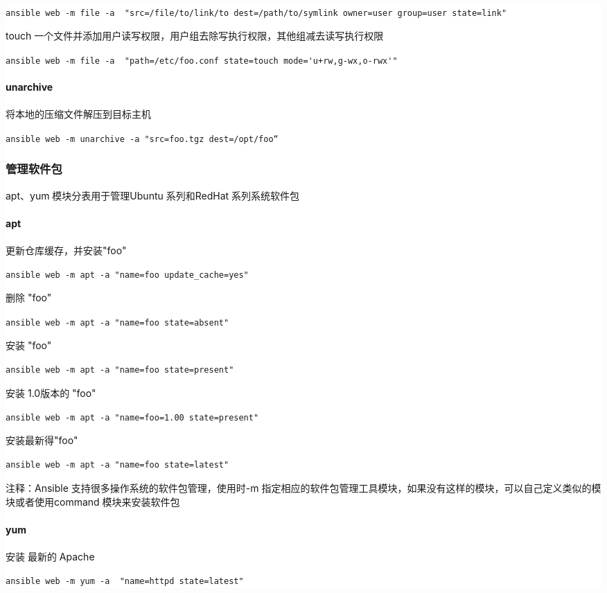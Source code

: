 ```
ansible web -m file -a  "src=/file/to/link/to dest=/path/to/symlink owner=user group=user state=link"
```

touch 一个文件并添加用户读写权限，用户组去除写执行权限，其他组减去读写执行权限

```
ansible web -m file -a  "path=/etc/foo.conf state=touch mode='u+rw,g-wx,o-rwx'"
```
#### unarchive

将本地的压缩文件解压到目标主机

```
ansible web -m unarchive -a "src=foo.tgz dest=/opt/foo“
```
### 管理软件包

apt、yum 模块分表用于管理Ubuntu 系列和RedHat 系列系统软件包

#### apt

更新仓库缓存，并安装"foo"

```
ansible web -m apt -a "name=foo update_cache=yes"
```

删除 "foo"

```
ansible web -m apt -a "name=foo state=absent"
```

安装 "foo"

```
ansible web -m apt -a "name=foo state=present"
```

安装 1.0版本的 "foo"

```
ansible web -m apt -a "name=foo=1.00 state=present"
```

安装最新得"foo"

```
ansible web -m apt -a "name=foo state=latest"
```

注释：Ansible 支持很多操作系统的软件包管理，使用时-m 指定相应的软件包管理工具模块，如果没有这样的模块，可以自己定义类似的模块或者使用command 模块来安装软件包

#### yum

安装 最新的 Apache

```
ansible web -m yum -a  "name=httpd state=latest"
```
